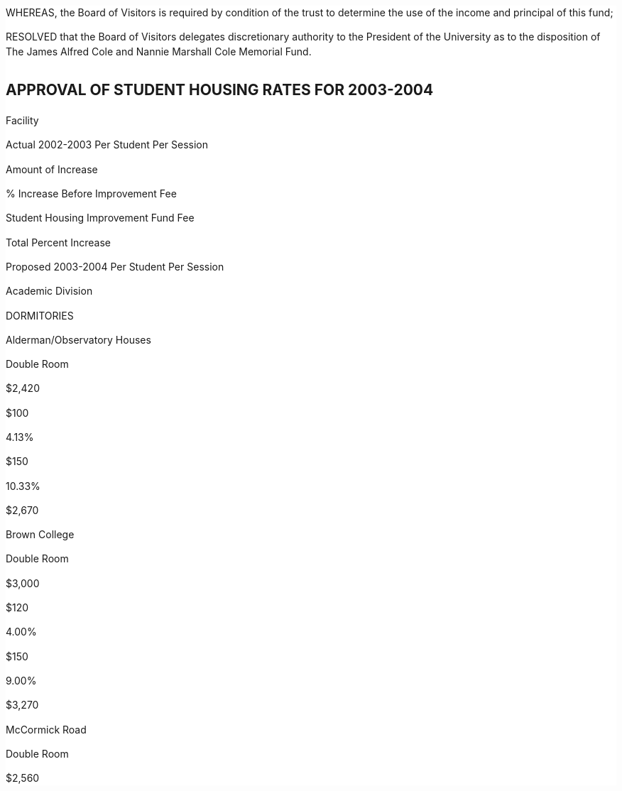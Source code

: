 WHEREAS, the Board of Visitors is required by condition of the trust to determine the use of the income and principal of this fund;

RESOLVED that the Board of Visitors delegates discretionary authority to the President of the University as to the disposition of The James Alfred Cole and Nannie Marshall Cole Memorial Fund.

APPROVAL OF STUDENT HOUSING RATES FOR 2003-2004
-----------------------------------------------

Facility

Actual 2002-2003 Per Student Per Session

Amount of Increase

% Increase Before Improvement Fee

Student Housing Improvement Fund Fee

Total Percent Increase

Proposed 2003-2004 Per Student Per Session

Academic Division

DORMITORIES

Alderman/Observatory Houses

Double Room

$2,420

$100

4.13%

$150

10.33%

$2,670

Brown College

Double Room

$3,000

$120

4.00%

$150

9.00%

$3,270

McCormick Road

Double Room

$2,560
